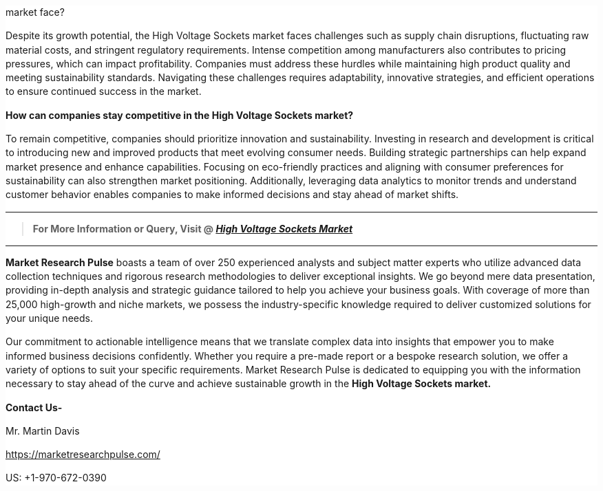 market face?</strong></p><p>Despite its growth potential, the High Voltage Sockets market faces challenges such as supply chain disruptions, fluctuating raw material costs, and stringent regulatory requirements. Intense competition among manufacturers also contributes to pricing pressures, which can impact profitability. Companies must address these hurdles while maintaining high product quality and meeting sustainability standards. Navigating these challenges requires adaptability, innovative strategies, and efficient operations to ensure continued success in the market.</p><p><strong>How can companies stay competitive in the High Voltage Sockets market?</strong></p><p>To remain competitive, companies should prioritize innovation and sustainability. Investing in research and development is critical to introducing new and improved products that meet evolving consumer needs. Building strategic partnerships can help expand market presence and enhance capabilities. Focusing on eco-friendly practices and aligning with consumer preferences for sustainability can also strengthen market positioning. Additionally, leveraging data analytics to monitor trends and understand customer behavior enables companies to make informed decisions and stay ahead of market shifts.</p><hr /><blockquote><p><strong>For More Information or Query, Visit @&nbsp;<em><a href="https://marketresearchpulse.com/report/34350/high-voltage-sockets-market?utm_source=Linkedin&utm_medium=020">High Voltage Sockets Market</a></em></strong></p></blockquote><hr /><p><strong>Market Research Pulse</strong> boasts a team of over 250 experienced analysts and subject matter experts who utilize advanced data collection techniques and rigorous research methodologies to deliver exceptional insights. We go beyond mere data presentation, providing in-depth analysis and strategic guidance tailored to help you achieve your business goals. With coverage of more than 25,000 high-growth and niche markets, we possess the industry-specific knowledge required to deliver customized solutions for your unique needs.</p><p>Our commitment to actionable intelligence means that we translate complex data into insights that empower you to make informed business decisions confidently. Whether you require a pre-made report or a bespoke research solution, we offer a variety of options to suit your specific requirements. Market Research Pulse is dedicated to equipping you with the information necessary to stay ahead of the curve and achieve sustainable growth in the <strong>High Voltage Sockets market.</strong></p><p><strong>Contact Us-</strong></p><p>Mr. Martin Davis</p><p>https://marketresearchpulse.com/</p><p>US: +1-970-672-0390</p>
